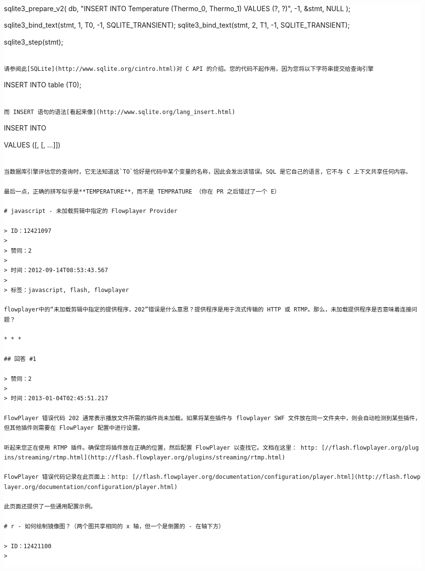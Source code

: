sqlite3_prepare_v2(
  db,
  "INSERT INTO Temperature (Thermo_0, Thermo_1) VALUES (?, ?)",
  -1,
  &stmt,
  NULL
);

sqlite3_bind_text(stmt, 1, T0, -1, SQLITE_TRANSIENT);
sqlite3_bind_text(stmt, 2, T1, -1, SQLITE_TRANSIENT);

sqlite3_step(stmt); 
```

请参阅此[SQLite](http://www.sqlite.org/cintro.html)对 C API 的介绍。您的代码不起作用，因为您将以下字符串提交给查询引擎

```
INSERT INTO table (T0); 
```

而 INSERT 语句的语法[看起来像](http://www.sqlite.org/lang_insert.html)

```
INSERT INTO <table> VALUES (<expression>[, <expression>[, ...]]) 
```

当数据库引擎评估您的查询时，它无法知道这`TO`恰好是代码中某个变量的名称，因此会发出该错误。SQL 是它自己的语言，它不与 C 上下文共享任何内容。

最后一点，正确的拼写似乎是**TEMPERATURE**，而不是 TEMPRATURE （你在 PR 之后错过了一个 E）

# javascript - 未加载剪辑中指定的 Flowplayer Provider

> ID：12421097
> 
> 赞同：2
> 
> 时间：2012-09-14T08:53:43.567
> 
> 标签：javascript, flash, flowplayer

flowplayer中的“未加载剪辑中指定的提供程序，202”错误是什么意思？提供程序是用于流式传输的 HTTP 或 RTMP。那么，未加载提供程序是否意味着连接问题？

* * *

## 回答 #1

> 赞同：2
> 
> 时间：2013-01-04T02:45:51.217

FlowPlayer 错误代码 202 通常表示播放文件所需的插件尚未加载。如果将某些插件与 flowplayer SWF 文件放在同一文件夹中，则会自动检测到某些插件，但其他插件则需要在 FlowPlayer 配置中进行设置。

听起来您正在使用 RTMP 插件。确保您将插件放在正确的位置，然后配置 FlowPlayer 以查找它。文档在这里： http: [//flash.flowplayer.org/plugins/streaming/rtmp.html](http://flash.flowplayer.org/plugins/streaming/rtmp.html)

FlowPlayer 错误代码记录在此页面上：http: [//flash.flowplayer.org/documentation/configuration/player.html](http://flash.flowplayer.org/documentation/configuration/player.html)

此页面还提供了一些通用配置示例。

# r - 如何绘制镜像图？（两个图共享相同的 x 轴，但一个是倒置的 - 在轴下方）

> ID：12421100
> 
```